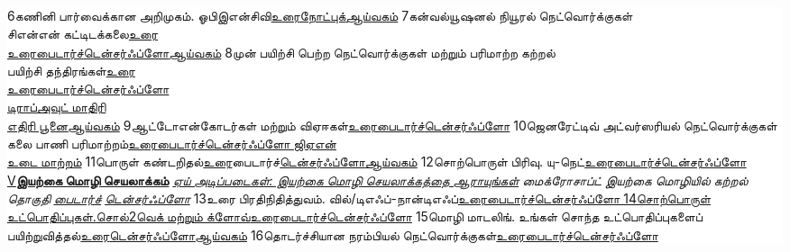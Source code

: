   <td></td></tr>
<tr><td>6</td><td>கணினி பார்வைக்கான அறிமுகம். ஓபிஇஎன்சிவி</td><td><a href="lessons/4-ComputerVision/06-IntroCV/README.md">உரை</a><td colspan="2"><a href="lessons/4-ComputerVision/06-IntroCV/OpenCV.ipynb">நோட்புக்</a></td><td><a href="lessons/4-ComputerVision/06-IntroCV/lab/README.md">ஆய்வகம்</a></td></tr>
<tr><td>7</td><td>கன்வல்யூஷனல் நியூரல் நெட்வொர்க்குகள்<br/>சிஎன்என் கட்டிடக்கலை</td><td><a href="lessons/4-ComputerVision/07-ConvNets/README.md">உரை</a><br/><a href="lessons/4-ComputerVision/07-ConvNets/CNN_Architectures.md">உரை</a></td><td><a href="lessons/4-ComputerVision/07-ConvNets/ConvNetsPyTorch.ipynb">பைடார்ச்</a></td><td><a href="lessons/4-ComputerVision/07-ConvNets/ConvNetsTF.ipynb">டென்சர்ஃப்ளோ</a></td><td><a href="lessons/4-ComputerVision/07-ConvNets/lab/README.md">ஆய்வகம்</a></td></tr>
<tr><td>8</td><td>முன் பயிற்சி பெற்ற நெட்வொர்க்குகள் மற்றும் பரிமாற்ற கற்றல்<br/>பயிற்சி தந்திரங்கள்</td><td><a href="lessons/4-ComputerVision/08-TransferLearning/README.md">உரை</a><br/><a href="lessons/4-ComputerVision/08-TransferLearning/TrainingTricks.md">உரை</a></td><td><a href="lessons/4-ComputerVision/08-TransferLearning/TransferLearningPyTorch.ipynb">பைடார்ச்</a></td><td><a href="lessons/4-ComputerVision/08-TransferLearning/TransferLearningTF.ipynb">டென்சர்ஃப்ளோ</a><br/><a href="lessons/4-ComputerVision/08-TransferLearning/Dropout.ipynb">டிராப்அவுட் மாதிரி</a><br/><a href="lessons/4-ComputerVision/08-TransferLearning/AdversarialCat_TF.ipynb">எதிரி பூனை</a></td><td><a href="lessons/4-ComputerVision/08-TransferLearning/lab/README.md">ஆய்வகம்</a></td></tr>
<tr><td>9</td><td>ஆட்டோஎன்கோடர்கள் மற்றும் விஏஈகள்</td><td><a href="lessons/4-ComputerVision/09-Autoencoders/README.md">உரை</a></td><td><a href="lessons/4-ComputerVision/09-Autoencoders/AutoEncodersPyTorch.ipynb">பைடார்ச்</a></td><td><a href="lessons/4-ComputerVision/09-Autoencoders/AutoencodersTF.ipynb">டென்சர்ஃப்ளோ</a></td><td></td></tr>
<tr><td>10</td><td>ஜெனரேட்டிவ் அட்வர்ஸரியல் நெட்வொர்க்குகள்<br/>கலை பாணி பரிமாற்றம்</td><td><a href="lessons/4-ComputerVision/10-GANs/README.md">உரை</a></td><td><a href="lessons/4-ComputerVision/10-GANs/GANPyTorch.ipynb">பைடார்ச்</td><td><a href="lessons/4-ComputerVision/10-GANs/GANTF.ipynb">டென்சர்ஃப்ளோ ஜிஏஎன்</a><br/><a href="lessons/4-ComputerVision/10-GANs/StyleTransfer.ipynb">உடை மாற்றம்</a></td><td></td></tr>
<tr><td>11</td><td>பொருள் கண்டறிதல்</td><td><a href="lessons/4-ComputerVision/11-ObjectDetection/README.md">உரை</a></td><td>பைடார்ச்</td><td><a href="lessons/4-ComputerVision/11-ObjectDetection/ObjectDetection.ipynb">டென்சர்ஃப்ளோ</td><td><a href="lessons/4-ComputerVision/11-ObjectDetection/lab/README.md">ஆய்வகம்</a></td></tr>
<tr><td>12</td><td>சொற்பொருள் பிரிவு. யு-நெட்</td><td><a href="lessons/4-ComputerVision/12-Segmentation/README.md">உரை</a></td><td><a href="lessons/4-ComputerVision/12-Segmentation/SemanticSegmentationPytorch.ipynb">பைடார்ச்</td><td><a href="lessons/4-ComputerVision/12-Segmentation/SemanticSegmentationTF.ipynb">டென்சர்ஃப்ளோ</td><td></td></tr>
<tr><td>V</td><td><b><a href="lessons/5-NLP/README.md">இயற்கை மொழி செயலாக்கம்</a></b></td>
   <td colspan="3"><a href="https://docs.microsoft.com/learn/paths/explore-natural-language-processing/?WT.mc_id=academic-77998-cacaste"><i>ஏய் அடிப்படைகள்: இயற்கை மொழி செயலாக்கத்தை ஆராயுங்கள்</i></a></td>
   <td></td></tr>
<tr><td></td><td colspan="2"><i>மைக்ரோசாப்ட் இயற்கை மொழியில் கற்றல் தொகுதி</i></td>
   <td><a href="https://docs.microsoft.com/learn/modules/intro-natural-language-processing-pytorch/?WT.mc_id=academic-77998-cacaste"><i>பைடார்ச்</i></a></td>
   <td><a href="https://docs.microsoft.com/learn/modules/intro-natural-language-processing-TensorFlow/?WT.mc_id=academic-77998-cacaste"><i>டென்சர்ஃப்ளோ</i></a></td>
   <td></td></tr>
<tr><td>13</td><td>உரை பிரதிநிதித்துவம். வில்/டிஎஃப்-நான்டிஎஃப்</td><td><a href="lessons/5-NLP/13-TextRep/README.md">உரை</a></td><td><a href="lessons/5-NLP/13-TextRep/TextRepresentationPyTorch.ipynb">பைடார்ச்</a></td><td><a href="lessons/5-NLP/13-TextRep/TextRepresentationTF.ipynb">டென்சர்ஃப்ளோ</td><td></td></tr>
<tr><td>14</td><td>சொற்பொருள் உட்பொதிப்புகள்.சொல்2வெக் மற்றும் க்ளோவ்</td><td><a href="lessons/5-NLP/14-Embeddings/README.md">உரை</td><td><a href="lessons/5-NLP/14-Embeddings/EmbeddingsPyTorch.ipynb">பைடார்ச்</a></td><td><a href="lessons/5-NLP/14-Embeddings/EmbeddingsTF.ipynb">டென்சர்ஃப்ளோ</a></td><td></td></tr>
<tr><td>15</td><td>மொழி மாடலிங். உங்கள் சொந்த உட்பொதிப்புகளைப் பயிற்றுவித்தல்</td><td><a href="lessons/5-NLP/15-LanguageModeling/README.md">உரை</a></td><td></td><td><a href="lessons/5-NLP/15-LanguageModeling/CBoW-TF.ipynb">டென்சர்ஃப்ளோ</a></td><td><a href="lessons/5-NLP/15-LanguageModeling/lab/README.md">ஆய்வகம்</a></td></tr>
<tr><td>16</td><td>தொடர்ச்சியான நரம்பியல் நெட்வொர்க்குகள்</td><td><a href="lessons/5-NLP/16-RNN/README.md">உரை</a></td><td><a href="lessons/5-NLP/16-RNN/RNNPyTorch.ipynb">பைடார்ச்</a></td><td><a href="lessons/5-NLP/16-RNN/RNNTF.ipynb">டென்சர்ஃப்ளோ</a></td><td></td></tr>